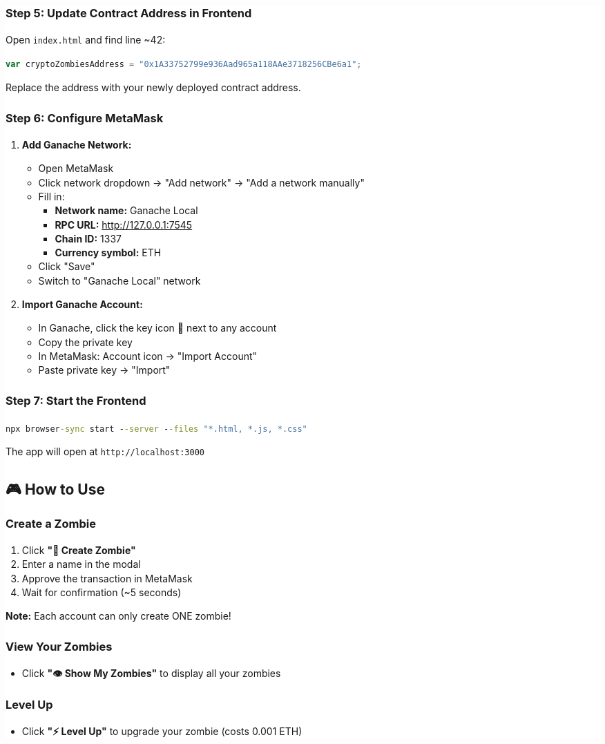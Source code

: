 ### Step 5: Update Contract Address in Frontend

Open `index.html` and find line ~42:

```javascript
var cryptoZombiesAddress = "0x1A33752799e936Aad965a118AAe3718256CBe6a1";
```

Replace the address with your newly deployed contract address.

### Step 6: Configure MetaMask

1. **Add Ganache Network:**
   - Open MetaMask
   - Click network dropdown → "Add network" → "Add a network manually"
   - Fill in:
     - **Network name:** Ganache Local
     - **RPC URL:** http://127.0.0.1:7545
     - **Chain ID:** 1337
     - **Currency symbol:** ETH
   - Click "Save"
   - Switch to "Ganache Local" network

2. **Import Ganache Account:**
   - In Ganache, click the key icon 🔑 next to any account
   - Copy the private key
   - In MetaMask: Account icon → "Import Account"
   - Paste private key → "Import"

### Step 7: Start the Frontend

```cmd
npx browser-sync start --server --files "*.html, *.js, *.css"
```

The app will open at `http://localhost:3000`

## 🎮 How to Use

### Create a Zombie
1. Click **"🧬 Create Zombie"**
2. Enter a name in the modal
3. Approve the transaction in MetaMask
4. Wait for confirmation (~5 seconds)

**Note:** Each account can only create ONE zombie!

### View Your Zombies
- Click **"👁️ Show My Zombies"** to display all your zombies

### Level Up
- Click **"⚡ Level Up"** to upgrade your zombie (costs 0.001 ETH)
